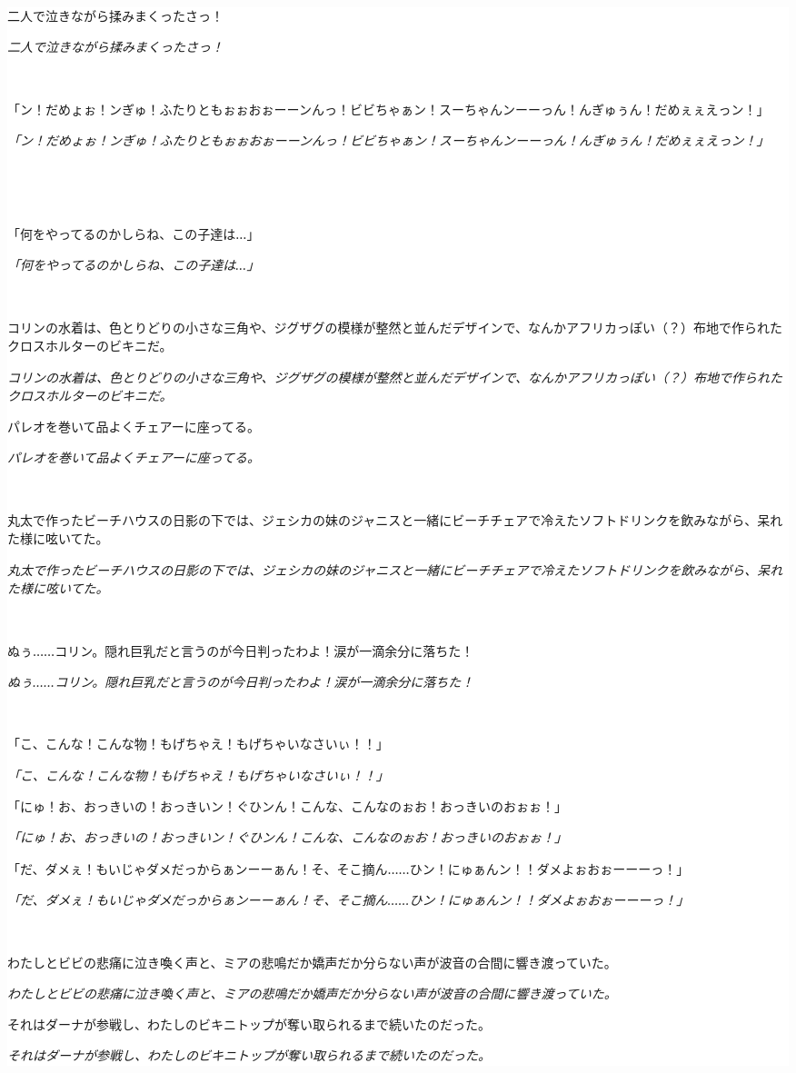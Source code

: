 二人で泣きながら揉みまくったさっ！

*二人で泣きながら揉みまくったさっ！*

&nbsp;

「ン！だめょぉ！ンぎゅ！ふたりともぉぉおぉーーンんっ！ビビちゃぁン！スーちゃんンーーっん！んぎゅぅん！だめぇぇえっン！」

*「ン！だめょぉ！ンぎゅ！ふたりともぉぉおぉーーンんっ！ビビちゃぁン！スーちゃんンーーっん！んぎゅぅん！だめぇぇえっン！」*

&nbsp;

&nbsp;

「何をやってるのかしらね、この子達は…」

*「何をやってるのかしらね、この子達は…」*

&nbsp;

コリンの水着は、色とりどりの小さな三角や、ジグザグの模様が整然と並んだデザインで、なんかアフリカっぽい（？）布地で作られたクロスホルターのビキニだ。

*コリンの水着は、色とりどりの小さな三角や、ジグザグの模様が整然と並んだデザインで、なんかアフリカっぽい（？）布地で作られたクロスホルターのビキニだ。*

パレオを巻いて品よくチェアーに座ってる。

*パレオを巻いて品よくチェアーに座ってる。*

&nbsp;

丸太で作ったビーチハウスの日影の下では、ジェシカの妹のジャニスと一緒にビーチチェアで冷えたソフトドリンクを飲みながら、呆れた様に呟いてた。

*丸太で作ったビーチハウスの日影の下では、ジェシカの妹のジャニスと一緒にビーチチェアで冷えたソフトドリンクを飲みながら、呆れた様に呟いてた。*

&nbsp;

ぬぅ……コリン。隠れ巨乳だと言うのが今日判ったわよ！涙が一滴余分に落ちた！

*ぬぅ……コリン。隠れ巨乳だと言うのが今日判ったわよ！涙が一滴余分に落ちた！*

&nbsp;

「こ、こんな！こんな物！もげちゃえ！もげちゃいなさいぃ！！」

*「こ、こんな！こんな物！もげちゃえ！もげちゃいなさいぃ！！」*

「にゅ！お、おっきいの！おっきいン！ぐひンん！こんな、こんなのぉお！おっきいのおぉぉ！」

*「にゅ！お、おっきいの！おっきいン！ぐひンん！こんな、こんなのぉお！おっきいのおぉぉ！」*

「だ、ダメぇ！もいじゃダメだっからぁンーーぁん！そ、そこ摘ん……ひン！にゅぁんン！！ダメよぉおぉーーーっ！」

*「だ、ダメぇ！もいじゃダメだっからぁンーーぁん！そ、そこ摘ん……ひン！にゅぁんン！！ダメよぉおぉーーーっ！」*

&nbsp;

わたしとビビの悲痛に泣き喚く声と、ミアの悲鳴だか嬌声だか分らない声が波音の合間に響き渡っていた。

*わたしとビビの悲痛に泣き喚く声と、ミアの悲鳴だか嬌声だか分らない声が波音の合間に響き渡っていた。*

それはダーナが参戦し、わたしのビキニトップが奪い取られるまで続いたのだった。

*それはダーナが参戦し、わたしのビキニトップが奪い取られるまで続いたのだった。*


